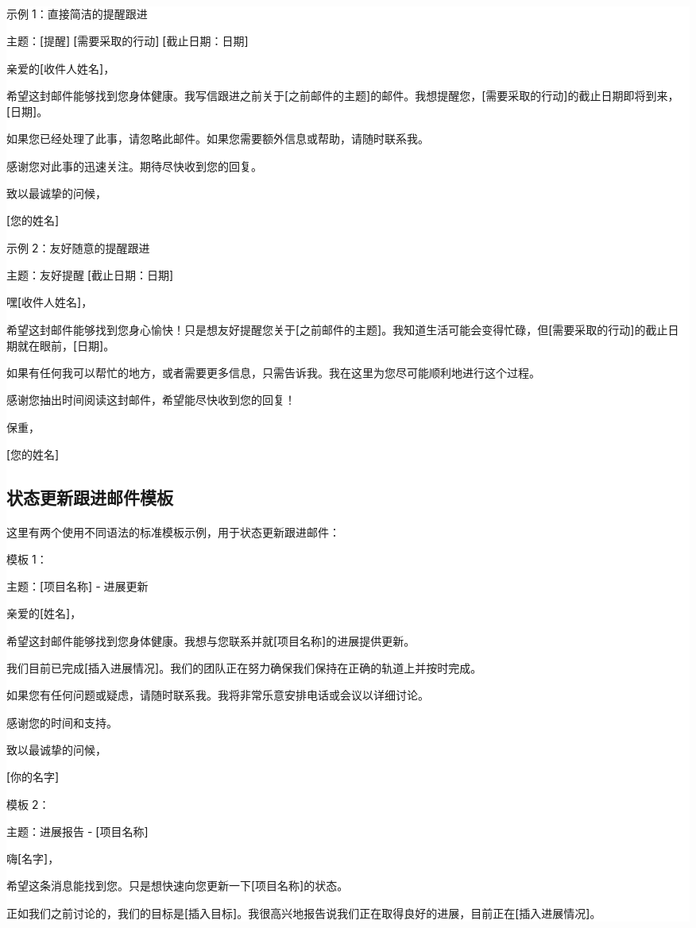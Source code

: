 示例 1：直接简洁的提醒跟进

主题：[提醒] [需要采取的行动] [截止日期：日期]

亲爱的[收件人姓名]，

希望这封邮件能够找到您身体健康。我写信跟进之前关于[之前邮件的主题]的邮件。我想提醒您，[需要采取的行动]的截止日期即将到来，[日期]。

如果您已经处理了此事，请忽略此邮件。如果您需要额外信息或帮助，请随时联系我。

感谢您对此事的迅速关注。期待尽快收到您的回复。

致以最诚挚的问候，

[您的姓名]

示例 2：友好随意的提醒跟进

主题：友好提醒 [截止日期：日期]

嘿[收件人姓名]，

希望这封邮件能够找到您身心愉快！只是想友好提醒您关于[之前邮件的主题]。我知道生活可能会变得忙碌，但[需要采取的行动]的截止日期就在眼前，[日期]。

如果有任何我可以帮忙的地方，或者需要更多信息，只需告诉我。我在这里为您尽可能顺利地进行这个过程。

感谢您抽出时间阅读这封邮件，希望能尽快收到您的回复！

保重，

[您的姓名]

## 状态更新跟进邮件模板

这里有两个使用不同语法的标准模板示例，用于状态更新跟进邮件：

模板 1：

主题：[项目名称] - 进展更新

亲爱的[姓名]，

希望这封邮件能够找到您身体健康。我想与您联系并就[项目名称]的进展提供更新。

我们目前已完成[插入进展情况]。我们的团队正在努力确保我们保持在正确的轨道上并按时完成。

如果您有任何问题或疑虑，请随时联系我。我将非常乐意安排电话或会议以详细讨论。

感谢您的时间和支持。

致以最诚挚的问候，

[你的名字]

模板 2：

主题：进展报告 - [项目名称]

嗨[名字]，

希望这条消息能找到您。只是想快速向您更新一下[项目名称]的状态。

正如我们之前讨论的，我们的目标是[插入目标]。我很高兴地报告说我们正在取得良好的进展，目前正在[插入进展情况]。
